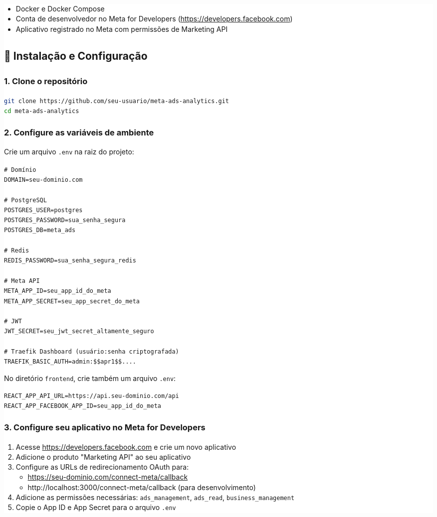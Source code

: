 - Docker e Docker Compose
- Conta de desenvolvedor no Meta for Developers (https://developers.facebook.com)
- Aplicativo registrado no Meta com permissões de Marketing API

## 🚀 Instalação e Configuração

### 1. Clone o repositório

```bash
git clone https://github.com/seu-usuario/meta-ads-analytics.git
cd meta-ads-analytics
```

### 2. Configure as variáveis de ambiente

Crie um arquivo `.env` na raiz do projeto:

```
# Domínio
DOMAIN=seu-dominio.com

# PostgreSQL
POSTGRES_USER=postgres
POSTGRES_PASSWORD=sua_senha_segura
POSTGRES_DB=meta_ads

# Redis
REDIS_PASSWORD=sua_senha_segura_redis

# Meta API
META_APP_ID=seu_app_id_do_meta
META_APP_SECRET=seu_app_secret_do_meta

# JWT
JWT_SECRET=seu_jwt_secret_altamente_seguro

# Traefik Dashboard (usuário:senha criptografada)
TRAEFIK_BASIC_AUTH=admin:$$apr1$$....
```

No diretório `frontend`, crie também um arquivo `.env`:

```
REACT_APP_API_URL=https://api.seu-dominio.com/api
REACT_APP_FACEBOOK_APP_ID=seu_app_id_do_meta
```

### 3. Configure seu aplicativo no Meta for Developers

1. Acesse https://developers.facebook.com e crie um novo aplicativo
2. Adicione o produto "Marketing API" ao seu aplicativo
3. Configure as URLs de redirecionamento OAuth para:
   - https://seu-dominio.com/connect-meta/callback
   - http://localhost:3000/connect-meta/callback (para desenvolvimento)
4. Adicione as permissões necessárias: `ads_management`, `ads_read`, `business_management`
5. Copie o App ID e App Secret para o arquivo `.env`
